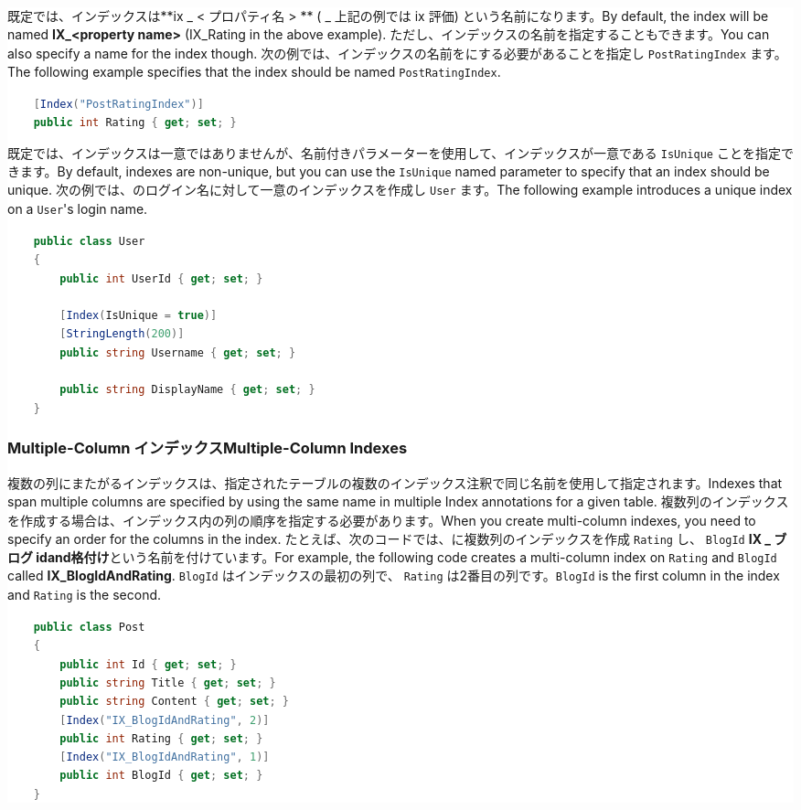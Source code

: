 <span data-ttu-id="c88bd-230">既定では、インデックスは\*\*ix \_ &lt; プロパティ名 &gt; \*\* ( \_ 上記の例では ix 評価) という名前になります。</span><span class="sxs-lookup"><span data-stu-id="c88bd-230">By default, the index will be named **IX\_&lt;property name&gt;** (IX\_Rating in the above example).</span></span> <span data-ttu-id="c88bd-231">ただし、インデックスの名前を指定することもできます。</span><span class="sxs-lookup"><span data-stu-id="c88bd-231">You can also specify a name for the index though.</span></span> <span data-ttu-id="c88bd-232">次の例では、インデックスの名前をにする必要があることを指定し `PostRatingIndex` ます。</span><span class="sxs-lookup"><span data-stu-id="c88bd-232">The following example specifies that the index should be named `PostRatingIndex`.</span></span>

``` csharp
    [Index("PostRatingIndex")]
    public int Rating { get; set; }
```

<span data-ttu-id="c88bd-233">既定では、インデックスは一意ではありませんが、名前付きパラメーターを使用して、インデックスが一意である `IsUnique` ことを指定できます。</span><span class="sxs-lookup"><span data-stu-id="c88bd-233">By default, indexes are non-unique, but you can use the `IsUnique` named parameter to specify that an index should be unique.</span></span> <span data-ttu-id="c88bd-234">次の例では、のログイン名に対して一意のインデックスを作成し `User` ます。</span><span class="sxs-lookup"><span data-stu-id="c88bd-234">The following example introduces a unique index on a `User`'s login name.</span></span>

``` csharp
    public class User
    {
        public int UserId { get; set; }

        [Index(IsUnique = true)]
        [StringLength(200)]
        public string Username { get; set; }

        public string DisplayName { get; set; }
    }
```

### <a name="multiple-column-indexes"></a><span data-ttu-id="c88bd-235">Multiple-Column インデックス</span><span class="sxs-lookup"><span data-stu-id="c88bd-235">Multiple-Column Indexes</span></span>

<span data-ttu-id="c88bd-236">複数の列にまたがるインデックスは、指定されたテーブルの複数のインデックス注釈で同じ名前を使用して指定されます。</span><span class="sxs-lookup"><span data-stu-id="c88bd-236">Indexes that span multiple columns are specified by using the same name in multiple Index annotations for a given table.</span></span> <span data-ttu-id="c88bd-237">複数列のインデックスを作成する場合は、インデックス内の列の順序を指定する必要があります。</span><span class="sxs-lookup"><span data-stu-id="c88bd-237">When you create multi-column indexes, you need to specify an order for the columns in the index.</span></span> <span data-ttu-id="c88bd-238">たとえば、次のコードでは、に複数列のインデックスを作成 `Rating` し、 `BlogId` **IX \_ ブログ idand格付け**という名前を付けています。</span><span class="sxs-lookup"><span data-stu-id="c88bd-238">For example, the following code creates a multi-column index on `Rating` and `BlogId` called **IX\_BlogIdAndRating**.</span></span> <span data-ttu-id="c88bd-239">`BlogId` はインデックスの最初の列で、 `Rating` は2番目の列です。</span><span class="sxs-lookup"><span data-stu-id="c88bd-239">`BlogId` is the first column in the index and `Rating` is the second.</span></span>

``` csharp
    public class Post
    {
        public int Id { get; set; }
        public string Title { get; set; }
        public string Content { get; set; }
        [Index("IX_BlogIdAndRating", 2)]
        public int Rating { get; set; }
        [Index("IX_BlogIdAndRating", 1)]
        public int BlogId { get; set; }
    }
```
